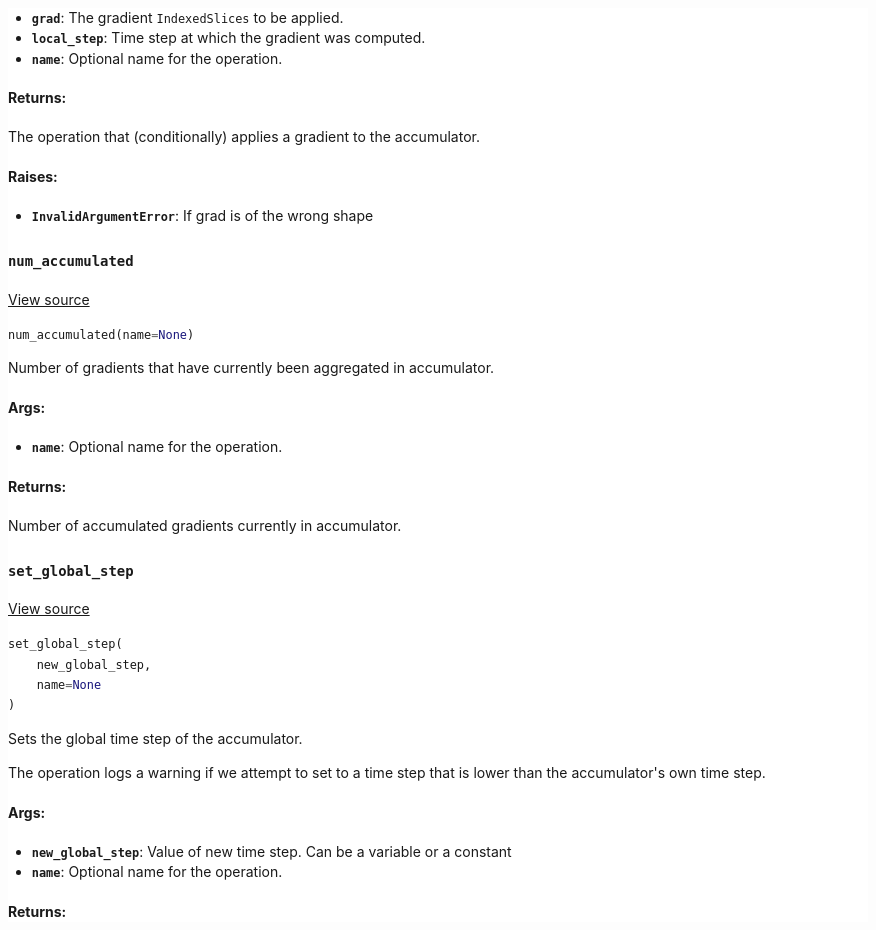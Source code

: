 
* <b>`grad`</b>: The gradient `IndexedSlices` to be applied.
* <b>`local_step`</b>: Time step at which the gradient was computed.
* <b>`name`</b>: Optional name for the operation.


#### Returns:

The operation that (conditionally) applies a gradient to the accumulator.



#### Raises:


* <b>`InvalidArgumentError`</b>: If grad is of the wrong shape

<h3 id="num_accumulated"><code>num_accumulated</code></h3>

<a target="_blank" href="/code/stable/tensorflow/python/ops/data_flow_ops.py">View source</a>

``` python
num_accumulated(name=None)
```

Number of gradients that have currently been aggregated in accumulator.


#### Args:


* <b>`name`</b>: Optional name for the operation.


#### Returns:

Number of accumulated gradients currently in accumulator.


<h3 id="set_global_step"><code>set_global_step</code></h3>

<a target="_blank" href="/code/stable/tensorflow/python/ops/data_flow_ops.py">View source</a>

``` python
set_global_step(
    new_global_step,
    name=None
)
```

Sets the global time step of the accumulator.

The operation logs a warning if we attempt to set to a time step that is
lower than the accumulator's own time step.

#### Args:


* <b>`new_global_step`</b>: Value of new time step. Can be a variable or a constant
* <b>`name`</b>: Optional name for the operation.


#### Returns:
